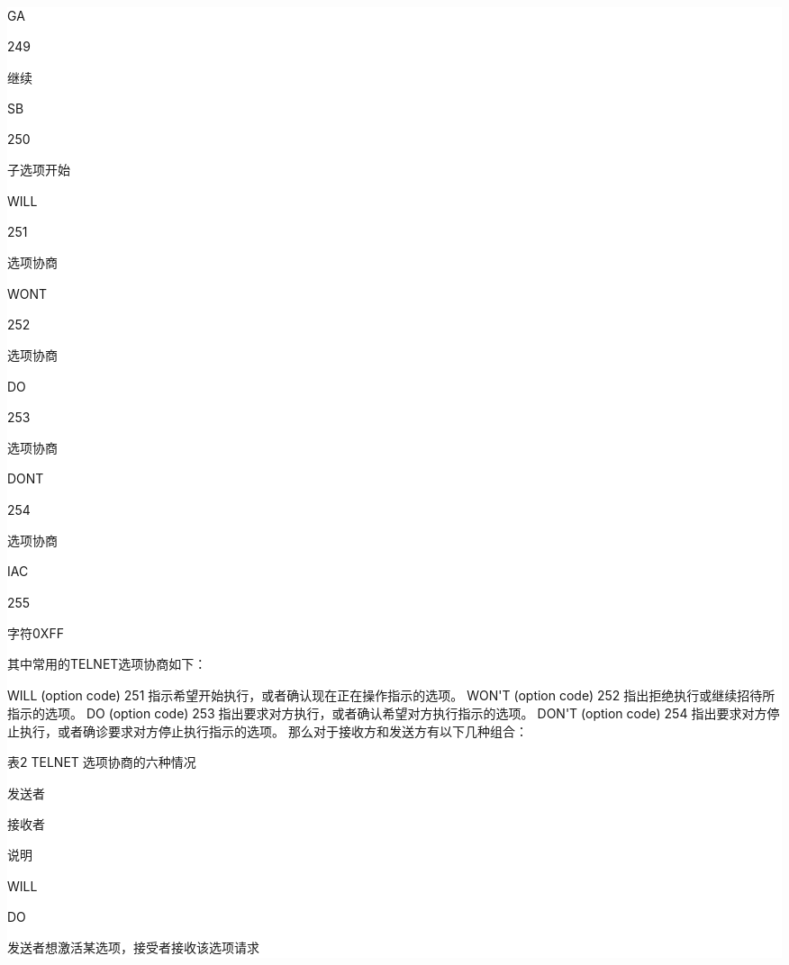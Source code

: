 GA

249

继续

SB

250

子选项开始

WILL

251

选项协商

WONT

252

选项协商

DO

253

选项协商

DONT

254

选项协商

IAC

255

字符0XFF



其中常用的TELNET选项协商如下：

WILL (option code) 251 指示希望开始执行，或者确认现在正在操作指示的选项。
WON'T (option code) 252 指出拒绝执行或继续招待所指示的选项。
DO (option code) 253 指出要求对方执行，或者确认希望对方执行指示的选项。
DON'T (option code) 254 指出要求对方停止执行，或者确诊要求对方停止执行指示的选项。
那么对于接收方和发送方有以下几种组合：

表2   TELNET 选项协商的六种情况

发送者

接收者

说明

WILL

DO

发送者想激活某选项，接受者接收该选项请求
